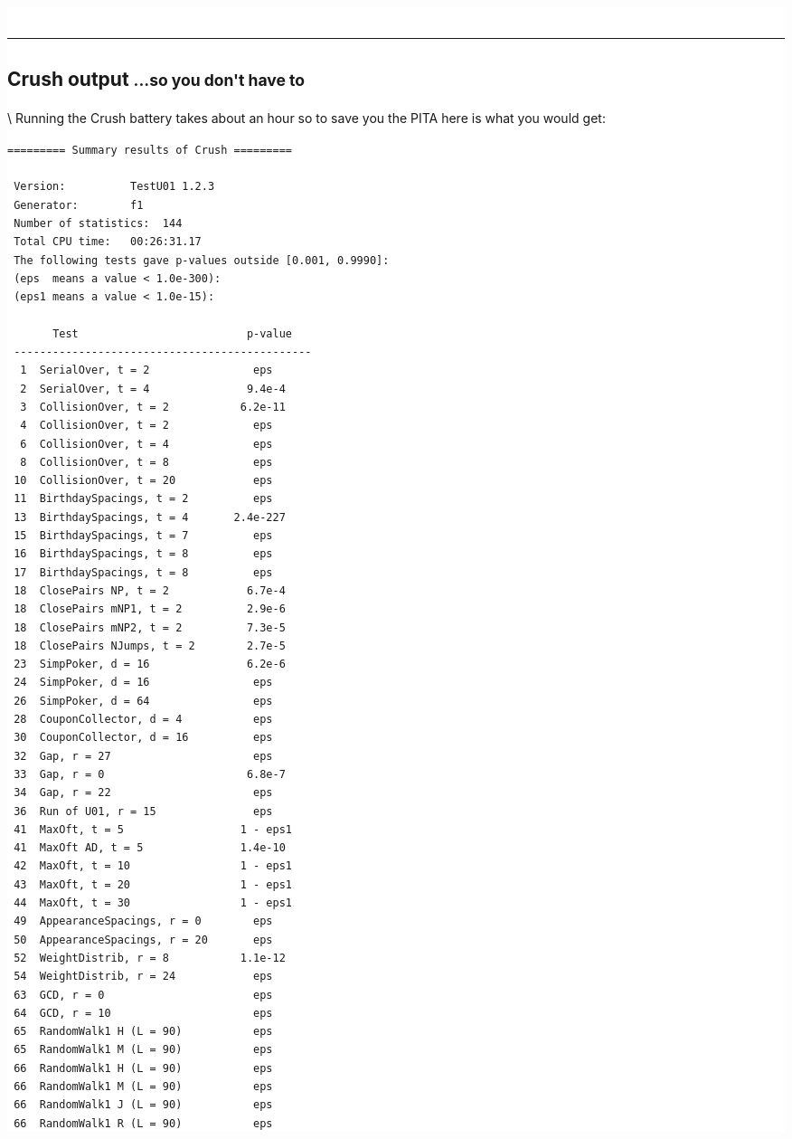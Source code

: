<br>

------

Crush output <small>...so you don't have to</small>
------

\\
Running the Crush battery takes about an hour so to save you the PITA here is what you would get:

```
========= Summary results of Crush =========

 Version:          TestU01 1.2.3
 Generator:        f1
 Number of statistics:  144
 Total CPU time:   00:26:31.17
 The following tests gave p-values outside [0.001, 0.9990]:
 (eps  means a value < 1.0e-300):
 (eps1 means a value < 1.0e-15):

       Test                          p-value
 ----------------------------------------------
  1  SerialOver, t = 2                eps  
  2  SerialOver, t = 4               9.4e-4
  3  CollisionOver, t = 2           6.2e-11
  4  CollisionOver, t = 2             eps  
  6  CollisionOver, t = 4             eps  
  8  CollisionOver, t = 8             eps  
 10  CollisionOver, t = 20            eps  
 11  BirthdaySpacings, t = 2          eps  
 13  BirthdaySpacings, t = 4       2.4e-227
 15  BirthdaySpacings, t = 7          eps  
 16  BirthdaySpacings, t = 8          eps  
 17  BirthdaySpacings, t = 8          eps  
 18  ClosePairs NP, t = 2            6.7e-4
 18  ClosePairs mNP1, t = 2          2.9e-6
 18  ClosePairs mNP2, t = 2          7.3e-5
 18  ClosePairs NJumps, t = 2        2.7e-5
 23  SimpPoker, d = 16               6.2e-6
 24  SimpPoker, d = 16                eps  
 26  SimpPoker, d = 64                eps  
 28  CouponCollector, d = 4           eps  
 30  CouponCollector, d = 16          eps  
 32  Gap, r = 27                      eps  
 33  Gap, r = 0                      6.8e-7
 34  Gap, r = 22                      eps  
 36  Run of U01, r = 15               eps  
 41  MaxOft, t = 5                  1 - eps1
 41  MaxOft AD, t = 5               1.4e-10
 42  MaxOft, t = 10                 1 - eps1
 43  MaxOft, t = 20                 1 - eps1
 44  MaxOft, t = 30                 1 - eps1
 49  AppearanceSpacings, r = 0        eps  
 50  AppearanceSpacings, r = 20       eps  
 52  WeightDistrib, r = 8           1.1e-12
 54  WeightDistrib, r = 24            eps  
 63  GCD, r = 0                       eps  
 64  GCD, r = 10                      eps  
 65  RandomWalk1 H (L = 90)           eps  
 65  RandomWalk1 M (L = 90)           eps  
 66  RandomWalk1 H (L = 90)           eps  
 66  RandomWalk1 M (L = 90)           eps  
 66  RandomWalk1 J (L = 90)           eps  
 66  RandomWalk1 R (L = 90)           eps  
```